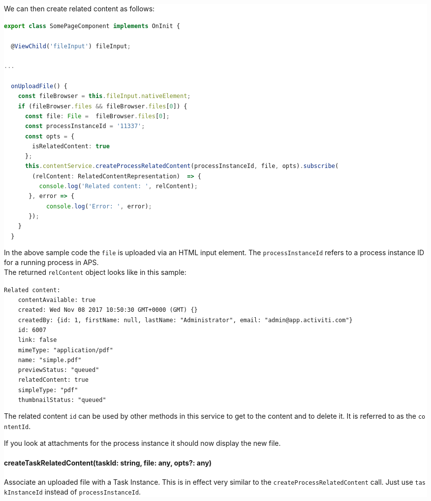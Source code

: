 We can then create related content as follows:

```ts
export class SomePageComponent implements OnInit {

  @ViewChild('fileInput') fileInput;

...

  onUploadFile() {
    const fileBrowser = this.fileInput.nativeElement;
    if (fileBrowser.files && fileBrowser.files[0]) {
      const file: File =  fileBrowser.files[0];
      const processInstanceId = '11337';
      const opts = {
        isRelatedContent: true
      };
      this.contentService.createProcessRelatedContent(processInstanceId, file, opts).subscribe(
        (relContent: RelatedContentRepresentation)  => {
          console.log('Related content: ', relContent);
       }, error => {
            console.log('Error: ', error);
       });
    }
  }
```

In the above sample code the `file` is uploaded via an HTML input element. 
The `processInstanceId` refers to a process instance ID for a running process in APS.  
The returned `relContent` object looks like in this sample:

    Related content:     
        contentAvailable: true
        created: Wed Nov 08 2017 10:50:30 GMT+0000 (GMT) {}
        createdBy: {id: 1, firstName: null, lastName: "Administrator", email: "admin@app.activiti.com"}
        id: 6007
        link: false
        mimeType: "application/pdf"
        name: "simple.pdf"
        previewStatus: "queued"
        relatedContent: true
        simpleType: "pdf"
        thumbnailStatus: "queued"

The related content `id` can be used by other methods in this service to get to the content and to 
delete it. It is referred to as the `contentId`.

If you look at attachments for the process instance it should now display the new file.

#### createTaskRelatedContent(taskId: string, file: any, opts?: any)

Associate an uploaded file with a Task Instance. This is in effect very similar 
to the `createProcessRelatedContent` call. Just use `taskInstanceId` instead of `processInstanceId`.
